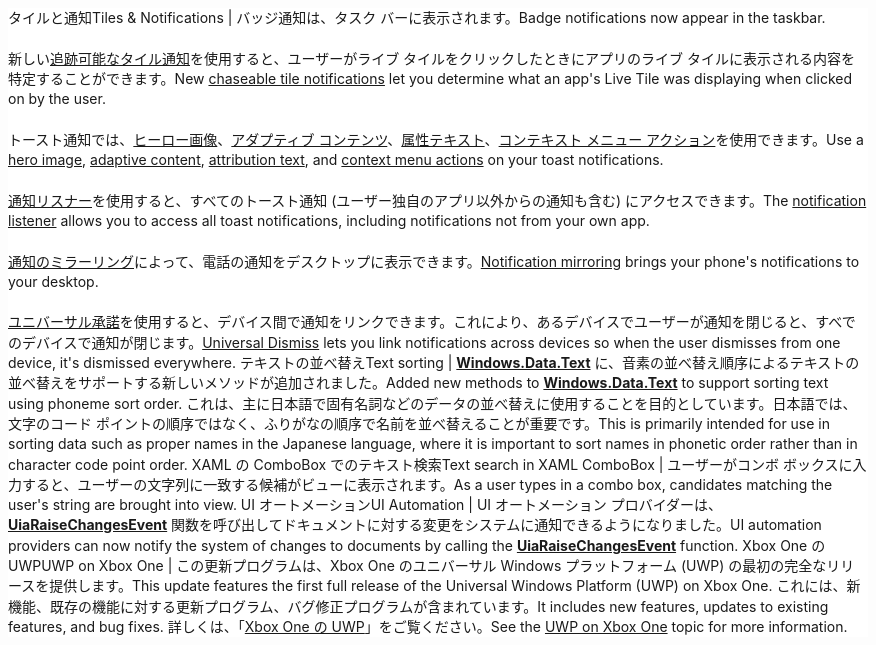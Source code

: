 <span data-ttu-id="e86b2-235">タイルと通知</span><span class="sxs-lookup"><span data-stu-id="e86b2-235">Tiles & Notifications</span></span> | <span data-ttu-id="e86b2-236">バッジ通知は、タスク バーに表示されます。</span><span class="sxs-lookup"><span data-stu-id="e86b2-236">Badge notifications now appear in the taskbar.</span></span> <br/><br/> <span data-ttu-id="e86b2-237">新しい[追跡可能なタイル通知](../design/shell/tiles-and-notifications/chaseable-tile-notifications.md)を使用すると、ユーザーがライブ タイルをクリックしたときにアプリのライブ タイルに表示される内容を特定することができます。</span><span class="sxs-lookup"><span data-stu-id="e86b2-237">New [chaseable tile notifications](../design/shell/tiles-and-notifications/chaseable-tile-notifications.md) let you determine what an app's Live Tile was displaying when clicked on by the user.</span></span> <br/><br/> <span data-ttu-id="e86b2-238">トースト通知では、[ヒーロー画像](../design/shell/tiles-and-notifications/adaptive-interactive-toasts.md#hero-image)、[アダプティブ コンテンツ](../design/shell/tiles-and-notifications/adaptive-interactive-toasts.md#adaptive-content)、[属性テキスト](../design/shell/tiles-and-notifications/adaptive-interactive-toasts.md#attribution-text)、[コンテキスト メニュー アクション](../design/shell/tiles-and-notifications/adaptive-interactive-toasts.md#context-menu-actions)を使用できます。</span><span class="sxs-lookup"><span data-stu-id="e86b2-238">Use a [hero image](../design/shell/tiles-and-notifications/adaptive-interactive-toasts.md#hero-image), [adaptive content](../design/shell/tiles-and-notifications/adaptive-interactive-toasts.md#adaptive-content), [attribution text](../design/shell/tiles-and-notifications/adaptive-interactive-toasts.md#attribution-text), and [context menu actions](../design/shell/tiles-and-notifications/adaptive-interactive-toasts.md#context-menu-actions) on your toast notifications.</span></span> <br/><br/> <span data-ttu-id="e86b2-239">[通知リスナー](../design/shell/tiles-and-notifications/notification-listener.md)を使用すると、すべてのトースト通知 (ユーザー独自のアプリ以外からの通知も含む) にアクセスできます。</span><span class="sxs-lookup"><span data-stu-id="e86b2-239">The [notification listener](../design/shell/tiles-and-notifications/notification-listener.md) allows you to access all toast notifications, including notifications not from your own app.</span></span> <br/><br/> <span data-ttu-id="e86b2-240">[通知のミラーリング](../design/shell/tiles-and-notifications/notification-mirroring.md)によって、電話の通知をデスクトップに表示できます。</span><span class="sxs-lookup"><span data-stu-id="e86b2-240">[Notification mirroring](../design/shell/tiles-and-notifications/notification-mirroring.md) brings your phone's notifications to your desktop.</span></span> <br/><br/> <span data-ttu-id="e86b2-241">[ユニバーサル承諾](../design/shell/tiles-and-notifications/universal-dismiss.md)を使用すると、デバイス間で通知をリンクできます。これにより、あるデバイスでユーザーが通知を閉じると、すべでのデバイスで通知が閉じます。</span><span class="sxs-lookup"><span data-stu-id="e86b2-241">[Universal Dismiss](../design/shell/tiles-and-notifications/universal-dismiss.md) lets you link notifications across devices so when the user dismisses from one device, it's dismissed everywhere.</span></span>
<span data-ttu-id="e86b2-242">テキストの並べ替え</span><span class="sxs-lookup"><span data-stu-id="e86b2-242">Text sorting</span></span> | <span data-ttu-id="e86b2-243">[**Windows.Data.Text**](https://msdn.microsoft.com/library/windows/apps/windows.data.text.aspx) に、音素の並べ替え順序によるテキストの並べ替えをサポートする新しいメソッドが追加されました。</span><span class="sxs-lookup"><span data-stu-id="e86b2-243">Added new methods to [**Windows.Data.Text**](https://msdn.microsoft.com/library/windows/apps/windows.data.text.aspx) to support sorting text using phoneme sort order.</span></span> <span data-ttu-id="e86b2-244">これは、主に日本語で固有名詞などのデータの並べ替えに使用することを目的としています。日本語では、文字のコード ポイントの順序ではなく、ふりがなの順序で名前を並べ替えることが重要です。</span><span class="sxs-lookup"><span data-stu-id="e86b2-244">This is primarily intended for use in sorting data such as proper names in the Japanese language, where it is important to sort names in phonetic order rather than in character code point order.</span></span>
<span data-ttu-id="e86b2-245">XAML の ComboBox でのテキスト検索</span><span class="sxs-lookup"><span data-stu-id="e86b2-245">Text search in XAML ComboBox</span></span> | <span data-ttu-id="e86b2-246">ユーザーがコンボ ボックスに入力すると、ユーザーの文字列に一致する候補がビューに表示されます。</span><span class="sxs-lookup"><span data-stu-id="e86b2-246">As a user types in a combo box, candidates matching the user's string are brought into view.</span></span>
<span data-ttu-id="e86b2-247">UI オートメーション</span><span class="sxs-lookup"><span data-stu-id="e86b2-247">UI Automation</span></span> | <span data-ttu-id="e86b2-248">UI オートメーション プロバイダーは、[**UiaRaiseChangesEvent**](https://msdn.microsoft.com/library/windows/desktop/mt733044(v=vs.85).aspx) 関数を呼び出してドキュメントに対する変更をシステムに通知できるようになりました。</span><span class="sxs-lookup"><span data-stu-id="e86b2-248">UI automation providers can now notify the system of changes to documents by calling the [**UiaRaiseChangesEvent**](https://msdn.microsoft.com/library/windows/desktop/mt733044(v=vs.85).aspx) function.</span></span>
<span data-ttu-id="e86b2-249">Xbox One の UWP</span><span class="sxs-lookup"><span data-stu-id="e86b2-249">UWP on Xbox One</span></span> | <span data-ttu-id="e86b2-250">この更新プログラムは、Xbox One のユニバーサル Windows プラットフォーム (UWP) の最初の完全なリリースを提供します。</span><span class="sxs-lookup"><span data-stu-id="e86b2-250">This update features the first full release of the Universal Windows Platform (UWP) on Xbox One.</span></span> <span data-ttu-id="e86b2-251">これには、新機能、既存の機能に対する更新プログラム、バグ修正プログラムが含まれています。</span><span class="sxs-lookup"><span data-stu-id="e86b2-251">It includes new features, updates to existing features, and bug fixes.</span></span> <span data-ttu-id="e86b2-252">詳しくは、「[Xbox One の UWP](https://msdn.microsoft.com/windows/uwp/xbox-apps/index)」をご覧ください。</span><span class="sxs-lookup"><span data-stu-id="e86b2-252">See the [UWP on Xbox One](https://msdn.microsoft.com/windows/uwp/xbox-apps/index) topic for more information.</span></span>